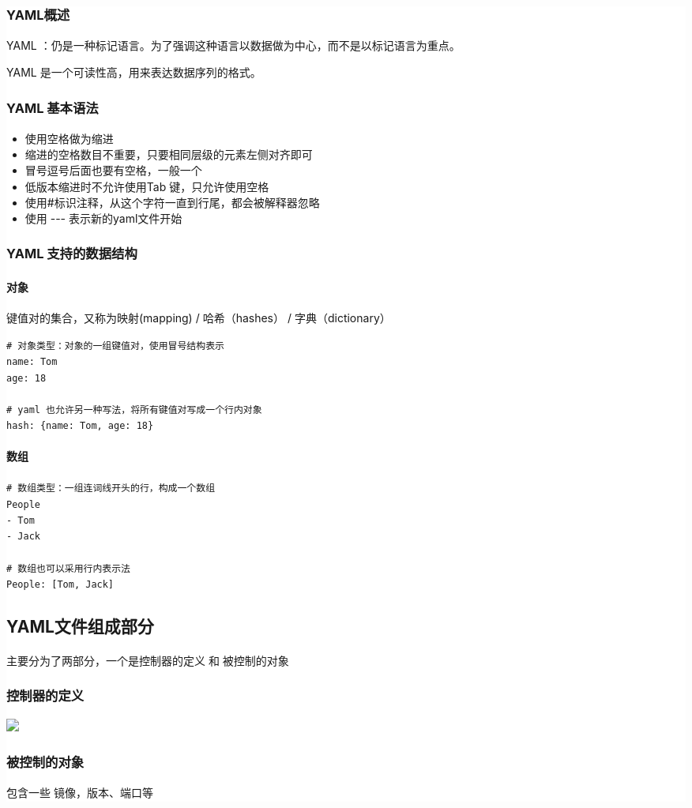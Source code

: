 ### YAML概述

YAML ：仍是一种标记语言。为了强调这种语言以数据做为中心，而不是以标记语言为重点。

YAML 是一个可读性高，用来表达数据序列的格式。

### YAML 基本语法

- 使用空格做为缩进
- 缩进的空格数目不重要，只要相同层级的元素左侧对齐即可
- 冒号逗号后面也要有空格，一般一个
- 低版本缩进时不允许使用Tab 键，只允许使用空格
- 使用#标识注释，从这个字符一直到行尾，都会被解释器忽略
- 使用 --- 表示新的yaml文件开始

###  YAML 支持的数据结构

#### 对象

键值对的集合，又称为映射(mapping) / 哈希（hashes） / 字典（dictionary）

```
# 对象类型：对象的一组键值对，使用冒号结构表示
name: Tom
age: 18

# yaml 也允许另一种写法，将所有键值对写成一个行内对象
hash: {name: Tom, age: 18}
```

#### 数组

```
# 数组类型：一组连词线开头的行，构成一个数组
People
- Tom
- Jack

# 数组也可以采用行内表示法
People: [Tom, Jack]
```

## YAML文件组成部分

主要分为了两部分，一个是控制器的定义 和 被控制的对象

###  控制器的定义

![](https://img-blog.csdnimg.cn/3cd3b4ffc8f640d5b01254f81806ef94.png?x-oss-process=image/watermark,type_d3F5LXplbmhlaQ,shadow_50,text_Q1NETiBAU3Vja2VyX-iLjw==,size_20,color_FFFFFF,t_70,g_se,x_16)

###  被控制的对象

包含一些 镜像，版本、端口等

